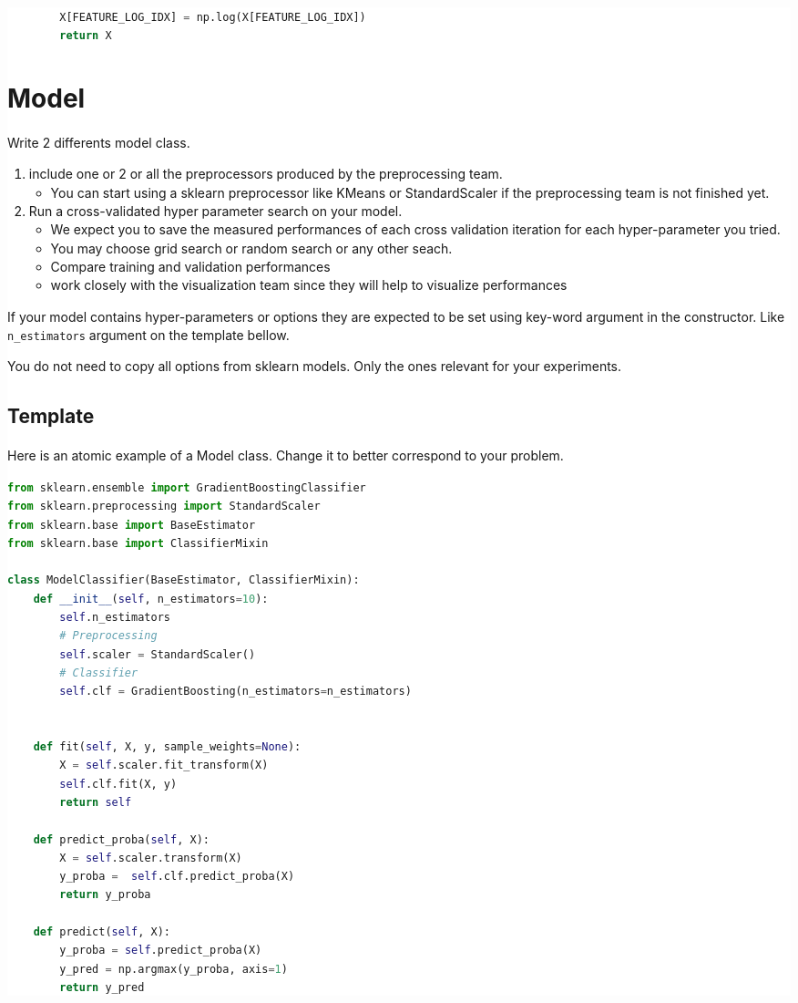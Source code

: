 ```python
        X[FEATURE_LOG_IDX] = np.log(X[FEATURE_LOG_IDX])
        return X

```

# Model

Write 2 differents model class.

1. include one or 2 or all the preprocessors produced by the preprocessing team.
    - You can start using a sklearn preprocessor like KMeans or StandardScaler if the preprocessing team is not finished yet.
1. Run a cross-validated hyper parameter search on your model.
    - We expect you to save the measured performances of each cross validation iteration for each hyper-parameter you tried.
    - You may choose grid search or random search or any other seach.
    - Compare training and validation performances
    - work closely with the visualization team since they will help to visualize performances

If your model contains hyper-parameters or options they are expected to be set using key-word argument in the constructor. Like `n_estimators` argument on the template bellow.

You do not need to copy all options from sklearn models. Only the ones relevant for your experiments.

## Template

Here is an atomic example of a Model class.
Change it to better correspond to your problem.


```python
from sklearn.ensemble import GradientBoostingClassifier
from sklearn.preprocessing import StandardScaler
from sklearn.base import BaseEstimator
from sklearn.base import ClassifierMixin

class ModelClassifier(BaseEstimator, ClassifierMixin):
    def __init__(self, n_estimators=10):
        self.n_estimators
        # Preprocessing
        self.scaler = StandardScaler()
        # Classifier
        self.clf = GradientBoosting(n_estimators=n_estimators)


    def fit(self, X, y, sample_weights=None):
        X = self.scaler.fit_transform(X)
        self.clf.fit(X, y)
        return self

    def predict_proba(self, X):
        X = self.scaler.transform(X)
        y_proba =  self.clf.predict_proba(X)
        return y_proba

    def predict(self, X):
        y_proba = self.predict_proba(X)
        y_pred = np.argmax(y_proba, axis=1)
        return y_pred

```

